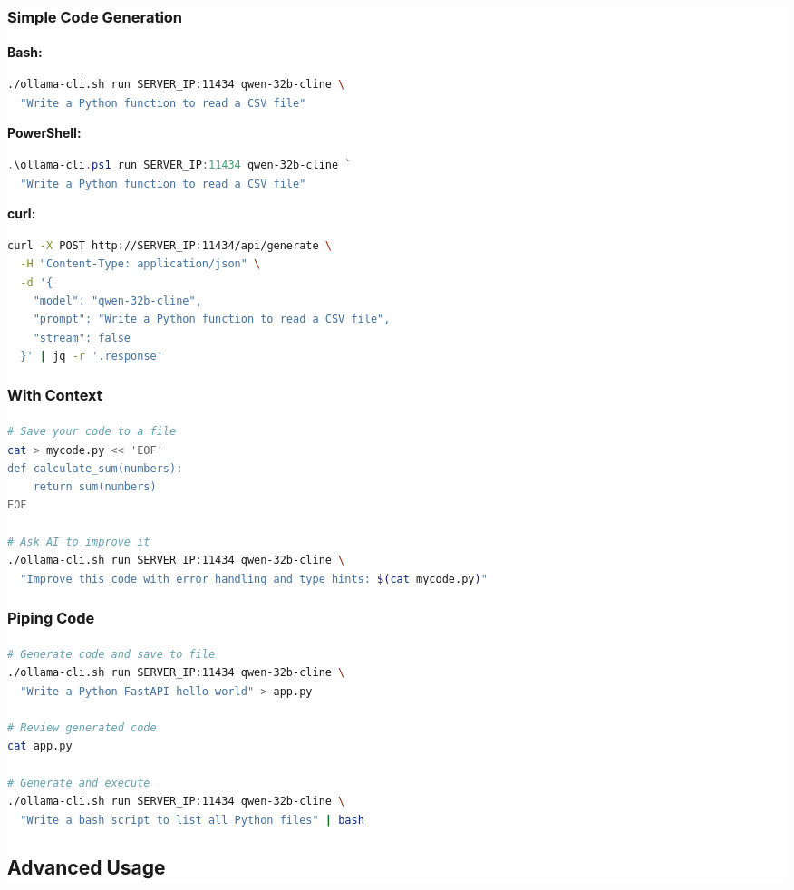 ### Simple Code Generation

**Bash:**
```bash
./ollama-cli.sh run SERVER_IP:11434 qwen-32b-cline \
  "Write a Python function to read a CSV file"
```

**PowerShell:**
```powershell
.\ollama-cli.ps1 run SERVER_IP:11434 qwen-32b-cline `
  "Write a Python function to read a CSV file"
```

**curl:**
```bash
curl -X POST http://SERVER_IP:11434/api/generate \
  -H "Content-Type: application/json" \
  -d '{
    "model": "qwen-32b-cline",
    "prompt": "Write a Python function to read a CSV file",
    "stream": false
  }' | jq -r '.response'
```

### With Context

```bash
# Save your code to a file
cat > mycode.py << 'EOF'
def calculate_sum(numbers):
    return sum(numbers)
EOF

# Ask AI to improve it
./ollama-cli.sh run SERVER_IP:11434 qwen-32b-cline \
  "Improve this code with error handling and type hints: $(cat mycode.py)"
```

### Piping Code

```bash
# Generate code and save to file
./ollama-cli.sh run SERVER_IP:11434 qwen-32b-cline \
  "Write a Python FastAPI hello world" > app.py

# Review generated code
cat app.py

# Generate and execute
./ollama-cli.sh run SERVER_IP:11434 qwen-32b-cline \
  "Write a bash script to list all Python files" | bash
```

## Advanced Usage
